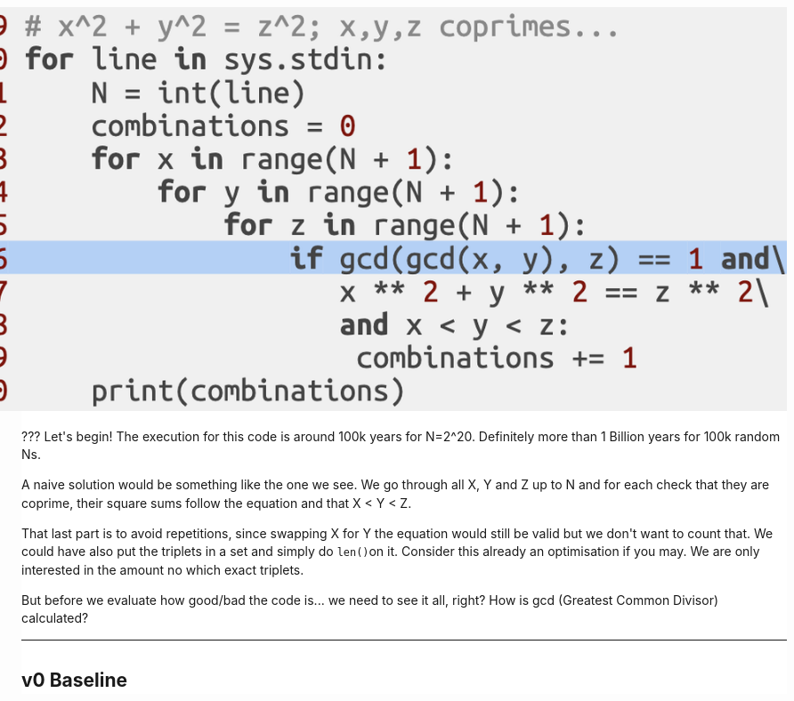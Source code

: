 <div style="margin-left:-4rem" ><img src="./images/img_v00i.py.png" width="110%"/></div>

???
Let's begin! The execution for this code is around 100k years for N=2^20. Definitely more than 1 Billion years for 100k random Ns.

A naive solution would be something like the one we see. We go through all X, Y and Z up to N and for each check that they are coprime, their square sums follow the equation and that X < Y < Z.

That last part is to avoid repetitions, since swapping X for Y the equation would still be valid but we don't want to count that. We could have also put the triplets in a set and simply do `len()`on it. Consider this already an optimisation if you may. We are only interested in the amount no which exact triplets.

But before we evaluate how good/bad the code is... we need to see it all, right? How is gcd (Greatest Common Divisor) calculated?

---

## v0 Baseline

